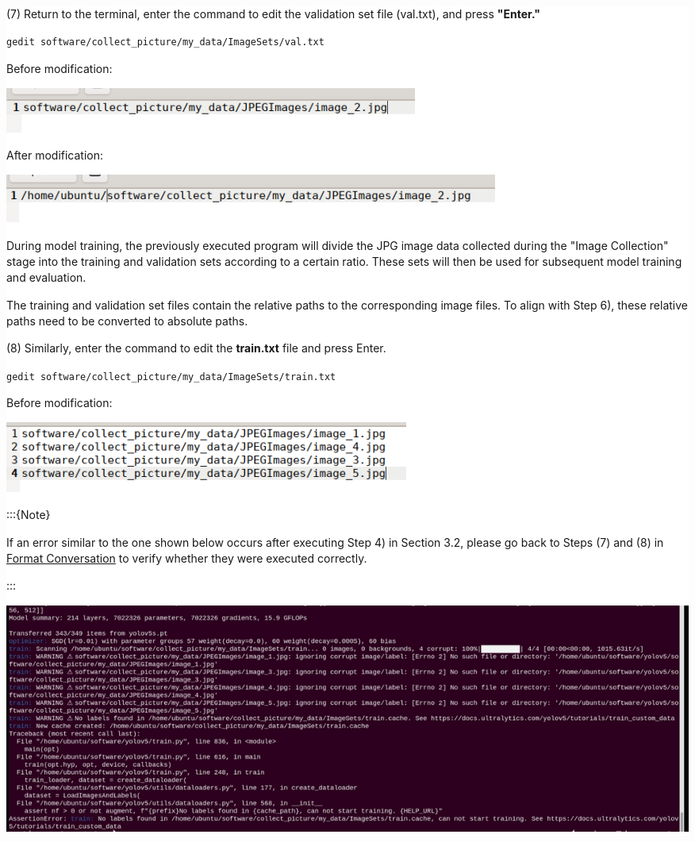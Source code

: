 (7) Return to the terminal, enter the command to edit the validation set file (val.txt), and press **"Enter."**

```
gedit software/collect_picture/my_data/ImageSets/val.txt
```

Before modification:

<img  class="common_img" src="../_static/media/chapter_10/11.4/media/image69.png"  />

After modification:

<img  class="common_img" src="../_static/media/chapter_10/11.4/media/image70.png"  />

During model training, the previously executed program will divide the JPG image data collected during the "Image Collection" stage into the training and validation sets according to a certain ratio. These sets will then be used for subsequent model training and evaluation.

The training and validation set files contain the relative paths to the corresponding image files. To align with Step 6), these relative paths need to be converted to absolute paths.

(8) Similarly, enter the command to edit the **train.txt** file and press Enter.

```
gedit software/collect_picture/my_data/ImageSets/train.txt
```

Before modification:

<img  class="common_img" src="../_static/media/chapter_10/11.4/media/image71.png"  />

:::{Note}

If an error similar to the one shown below occurs after executing Step 4) in Section 3.2, please go back to Steps (7) and (8) in [Format Conversation]() to verify whether they were executed correctly.

:::

<img  class="common_img" src="../_static/media/chapter_10/11.4/media/image72.png"  />
